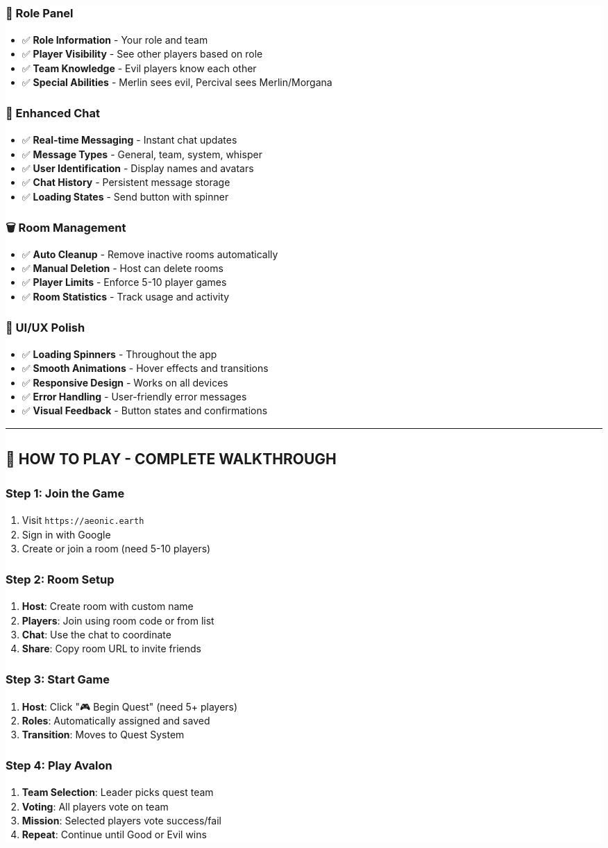 ### **👥 Role Panel**
- ✅ **Role Information** - Your role and team
- ✅ **Player Visibility** - See other players based on role
- ✅ **Team Knowledge** - Evil players know each other
- ✅ **Special Abilities** - Merlin sees evil, Percival sees Merlin/Morgana

### **💬 Enhanced Chat**
- ✅ **Real-time Messaging** - Instant chat updates
- ✅ **Message Types** - General, team, system, whisper
- ✅ **User Identification** - Display names and avatars
- ✅ **Chat History** - Persistent message storage
- ✅ **Loading States** - Send button with spinner

### **🗑️ Room Management**
- ✅ **Auto Cleanup** - Remove inactive rooms automatically
- ✅ **Manual Deletion** - Host can delete rooms
- ✅ **Player Limits** - Enforce 5-10 player games
- ✅ **Room Statistics** - Track usage and activity

### **🎨 UI/UX Polish**
- ✅ **Loading Spinners** - Throughout the app
- ✅ **Smooth Animations** - Hover effects and transitions
- ✅ **Responsive Design** - Works on all devices
- ✅ **Error Handling** - User-friendly error messages
- ✅ **Visual Feedback** - Button states and confirmations

---

## 🎯 **HOW TO PLAY - COMPLETE WALKTHROUGH**

### **Step 1: Join the Game**
1. Visit `https://aeonic.earth`
2. Sign in with Google
3. Create or join a room (need 5-10 players)

### **Step 2: Room Setup**
1. **Host**: Create room with custom name
2. **Players**: Join using room code or from list
3. **Chat**: Use the chat to coordinate
4. **Share**: Copy room URL to invite friends

### **Step 3: Start Game**
1. **Host**: Click "🎮 Begin Quest" (need 5+ players)
2. **Roles**: Automatically assigned and saved
3. **Transition**: Moves to Quest System

### **Step 4: Play Avalon**
1. **Team Selection**: Leader picks quest team
2. **Voting**: All players vote on team
3. **Mission**: Selected players vote success/fail
4. **Repeat**: Continue until Good or Evil wins
